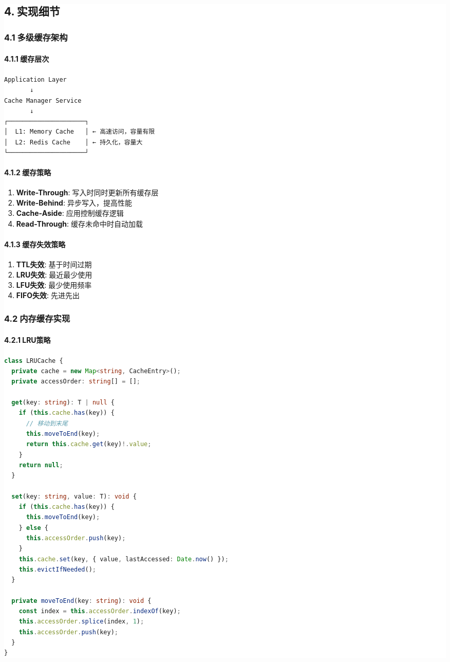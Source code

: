 ## 4. 实现细节

### 4.1 多级缓存架构

#### 4.1.1 缓存层次

```
Application Layer
       ↓
Cache Manager Service
       ↓
┌─────────────────────┐
│  L1: Memory Cache   │ ← 高速访问，容量有限
│  L2: Redis Cache    │ ← 持久化，容量大
└─────────────────────┘
```

#### 4.1.2 缓存策略

1. **Write-Through**: 写入时同时更新所有缓存层
2. **Write-Behind**: 异步写入，提高性能
3. **Cache-Aside**: 应用控制缓存逻辑
4. **Read-Through**: 缓存未命中时自动加载

#### 4.1.3 缓存失效策略

1. **TTL失效**: 基于时间过期
2. **LRU失效**: 最近最少使用
3. **LFU失效**: 最少使用频率
4. **FIFO失效**: 先进先出

### 4.2 内存缓存实现

#### 4.2.1 LRU策略

```typescript
class LRUCache {
  private cache = new Map<string, CacheEntry>();
  private accessOrder: string[] = [];

  get(key: string): T | null {
    if (this.cache.has(key)) {
      // 移动到末尾
      this.moveToEnd(key);
      return this.cache.get(key)!.value;
    }
    return null;
  }

  set(key: string, value: T): void {
    if (this.cache.has(key)) {
      this.moveToEnd(key);
    } else {
      this.accessOrder.push(key);
    }
    this.cache.set(key, { value, lastAccessed: Date.now() });
    this.evictIfNeeded();
  }

  private moveToEnd(key: string): void {
    const index = this.accessOrder.indexOf(key);
    this.accessOrder.splice(index, 1);
    this.accessOrder.push(key);
  }
}
```